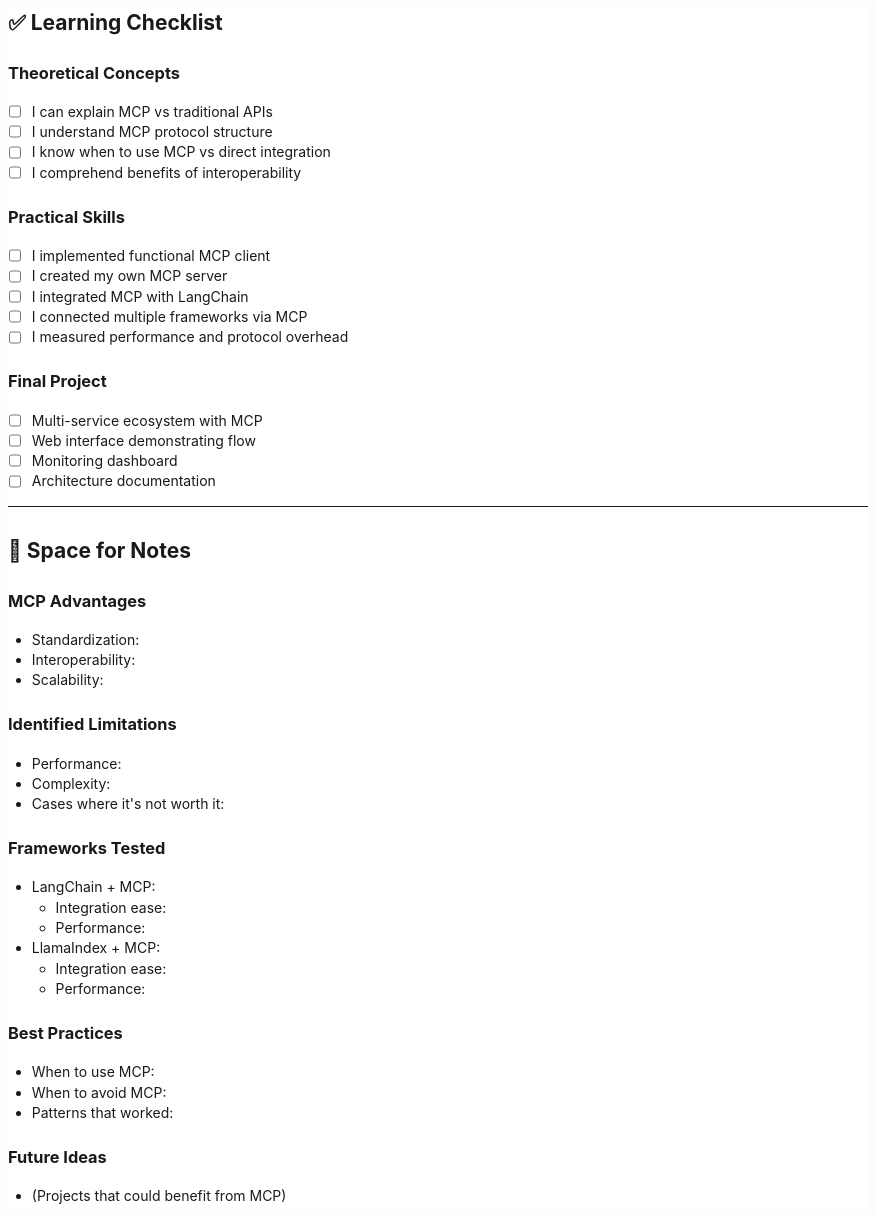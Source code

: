 
## ✅ Learning Checklist

### **Theoretical Concepts**
- [ ] I can explain MCP vs traditional APIs
- [ ] I understand MCP protocol structure
- [ ] I know when to use MCP vs direct integration
- [ ] I comprehend benefits of interoperability

### **Practical Skills**
- [ ] I implemented functional MCP client
- [ ] I created my own MCP server
- [ ] I integrated MCP with LangChain
- [ ] I connected multiple frameworks via MCP
- [ ] I measured performance and protocol overhead

### **Final Project**
- [ ] Multi-service ecosystem with MCP
- [ ] Web interface demonstrating flow
- [ ] Monitoring dashboard
- [ ] Architecture documentation

---

## 📝 Space for Notes

### **MCP Advantages**
- Standardization:
- Interoperability:
- Scalability:

### **Identified Limitations**
- Performance:
- Complexity:
- Cases where it's not worth it:

### **Frameworks Tested**
- LangChain + MCP:
  - Integration ease:
  - Performance:
- LlamaIndex + MCP:
  - Integration ease:
  - Performance:

### **Best Practices**
- When to use MCP:
- When to avoid MCP:
- Patterns that worked:

### **Future Ideas**
- (Projects that could benefit from MCP) 